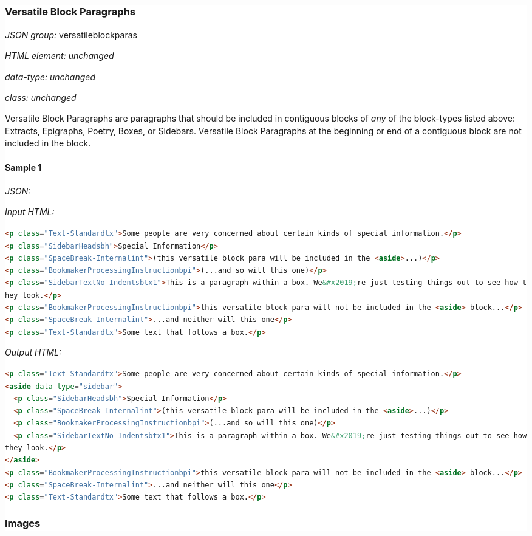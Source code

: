 ### Versatile Block Paragraphs

_JSON group:_ versatileblockparas

_HTML element: unchanged_

_data-type: unchanged_

_class: unchanged_

Versatile Block Paragraphs are paragraphs that should be included in contiguous blocks of _any_ of the  block-types listed above: Extracts, Epigraphs, Poetry, Boxes, or Sidebars. Versatile Block Paragraphs at the beginning or end of a contiguous block are not included in the block.

#### Sample 1

_JSON:_

_Input HTML:_

```html
<p class="Text-Standardtx">Some people are very concerned about certain kinds of special information.</p>
<p class="SidebarHeadsbh">Special Information</p>
<p class="SpaceBreak-Internalint">(this versatile block para will be included in the <aside>...)</p>
<p class="BookmakerProcessingInstructionbpi">(...and so will this one)</p>
<p class="SidebarTextNo-Indentsbtx1">This is a paragraph within a box. We&#x2019;re just testing things out to see how they look.</p>
<p class="BookmakerProcessingInstructionbpi">this versatile block para will not be included in the <aside> block...</p>
<p class="SpaceBreak-Internalint">...and neither will this one</p>
<p class="Text-Standardtx">Some text that follows a box.</p>
```

_Output HTML:_

```html
<p class="Text-Standardtx">Some people are very concerned about certain kinds of special information.</p>
<aside data-type="sidebar">
  <p class="SidebarHeadsbh">Special Information</p>
  <p class="SpaceBreak-Internalint">(this versatile block para will be included in the <aside>...)</p>
  <p class="BookmakerProcessingInstructionbpi">(...and so will this one)</p>
  <p class="SidebarTextNo-Indentsbtx1">This is a paragraph within a box. We&#x2019;re just testing things out to see how they look.</p>
</aside>
<p class="BookmakerProcessingInstructionbpi">this versatile block para will not be included in the <aside> block...</p>
<p class="SpaceBreak-Internalint">...and neither will this one</p>
<p class="Text-Standardtx">Some text that follows a box.</p>
```

### Images
